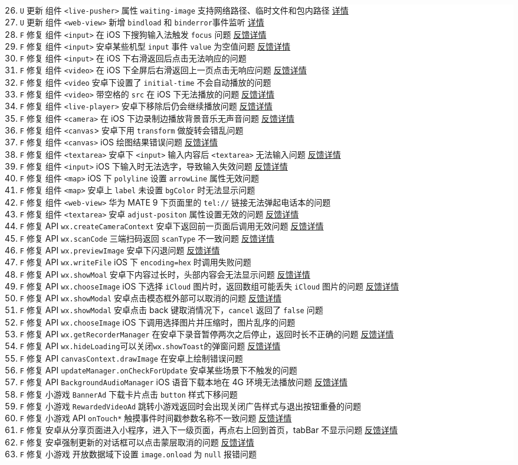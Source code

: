26.  `U` 更新 组件 `<live-pusher>` 属性 `waiting-image` 支持网络路径、临时文件和包内路径 [详情](../../component/live-pusher.html)
27.  `U` 更新 组件 `<web-view>` 新增 `bindload` 和 `binderror`事件监听 [详情](../../component/web-view.html)
28.  `F` 修复 组件 `<input>` 在 iOS 下搜狗输入法触发 `focus` 问题 [反馈详情](https://developers.weixin.qq.com/community/develop/doc/000a669d99cd60b466d6ae8185bc00)
29.  `F` 修复 组件 `<input>` 安卓某些机型 `input` 事件 `value` 为空值问题 [反馈详情](https://developers.weixin.qq.com/community/develop/doc/0008aca9d049306b86d60a8d351000)
30.  `F` 修复 组件 `<input>` 在 iOS 下右滑返回后点击无法响应的问题
31.  `F` 修复 组件 `<video>` 在 iOS 下全屏后右滑返回上一页点击无响应问题 [反馈详情](https://developers.weixin.qq.com/community/develop/doc/0008246fa74e40ee8ed6207ec51c00)
32.  `F` 修复 组件 `<video` 安卓下设置了 `initial-time` 不会自动播放的问题
33.  `F` 修复 组件 `<video>` 带空格的 `src` 在 iOS 下无法播放的问题 [反馈详情](https://developers.weixin.qq.com/community/develop/doc/000aee028008b85591e63d02856400)
34.  `F` 修复 组件 `<live-player>` 安卓下移除后仍会继续播放问题 [反馈详情](https://developers.weixin.qq.com/community/develop/doc/000a4cf27b474843fad60d47656400)
35.  `F` 修复 组件 `<camera>` 在 iOS 下边录制边播放背景音乐无声音问题 [反馈详情](https://developers.weixin.qq.com/community/develop/doc/0002a60c5c4c20e8d5b6ce17656000)
36.  `F` 修复 组件 `<canvas`> 安卓下用 `transform` 做旋转会错乱问题
37.  `F` 修复 组件 `<canvas>` iOS 绘图结果错误问题 [反馈详情](https://developers.weixin.qq.com/community/develop/doc/000e463db405e0d0f6c61a13356000)
38.  `F` 修复 组件 `<textarea>` 安卓下 `<input>` 输入内容后 `<textarea>` 无法输入问题 [反馈详情](https://developers.weixin.qq.com/community/develop/doc/00088493d74400fd77d66ed1f51c00)
39.  `F` 修复 组件 `<input>` iOS 下输入时无法选字，导致输入失效问题 [反馈详情](https://developers.weixin.qq.com/community/develop/doc/c405dcee3091950fe1b110174d4995a9)
40.  `F` 修复 组件 `<map>` iOS 下 `polyline` 设置 `arrowLine` 属性无效问题
41.  `F` 修复 组件 `<map>` 安卓上 `label` 未设置 `bgColor` 时无法显示问题
42.  `F` 修复 组件 `<web-view>` 华为 MATE 9 下页面里的 `tel://` 链接无法弹起电话本的问题
43.  `F` 修复 组件 `<textarea>` 安卓 `adjust-positon` 属性设置无效的问题 [反馈详情](https://developers.weixin.qq.com/community/develop/doc/0008a8c38c8fd06578f69a3635b800)
44.  `F` 修复 API `wx.createCameraContext` 安卓下返回前一页面后调用无效问题 [反馈详情](https://developers.weixin.qq.com/community/develop/doc/0008c635f7c6c02041d6717bb57000)
45.  `F` 修复 API `wx.scanCode` 三端扫码返回 `scanType` 不一致问题 [反馈详情](https://developers.weixin.qq.com/community/develop/doc/000460c4b58c286fd8d64945d51800)
46.  `F` 修复 API `wx.previewImage` 安卓下闪退问题 [反馈详情](https://developers.weixin.qq.com/community/develop/doc/000cca04c14118e5e3d68b81251000)
47.  `F` 修复 API `wx.writeFile` iOS 下 `encoding=hex` 时调用失败问题
48.  `F` 修复 API `wx.showMoal` 安卓下内容过长时，头部内容会无法显示问题 [反馈详情](https://developers.weixin.qq.com/community/develop/doc/0006064b6f8728c4ad07591f751c00)
49.  `F` 修复 API `wx.chooseImage` iOS 下选择 `iCloud` 图片时，返回数组可能丢失 `iCloud` 图片的问题 [反馈详情](https://developers.weixin.qq.com/community/develop/doc/000cca357987a03d9407e359d51800)
50.  `F` 修复 API `wx.showModal` 安卓点击模态框外部可以取消的问题 [反馈详情](https://developers.weixin.qq.com/community/develop/doc/000cc43ed503f8f45de62bb935b800)
51.  `F` 修复 API `wx.showModal` 安卓点击 back 键取消情况下，`cancel` 返回了 `false` 问题
52.  `F` 修复 API `wx.chooseImage` iOS 下调用选择图片并压缩时，图片乱序的问题
53.  `F` 修复 API `wx.getRecorderManager` 在安卓下录音暂停两次之后停止，返回时长不正确的问题 [反馈详情](https://developers.weixin.qq.com/community/develop/doc/00080adef7c678d5eab6e498c56400)
54.  `F` 修复 API `wx.hideLoading`可以关闭`wx.showToast`的弹窗问题 [反馈详情](https://developers.weixin.qq.com/community/develop/doc/0008620f1ccf68586fe638d1950800)
55.  `F` 修复 API `canvasContext.drawImage` 在安卓上绘制错误问题
56.  `F` 修复 API `updateManager.onCheckForUpdate` 安卓某些场景下不触发的问题
57.  `F` 修复 API `BackgroundAudioManager` iOS 语音下载本地在 4G 环境无法播放问题 [反馈详情](https://developers.weixin.qq.com/community/develop/doc/0000ce836702405ceeb61a55155400)
58.  `F` 修复 小游戏 `BannerAd` 下载卡片点击 `button` 样式下移问题
59.  `F` 修复 小游戏 `RewardedVideoAd` 跳转小游戏返回时会出现关闭广告样式与退出按钮重叠的问题
60.  `F` 修复 小游戏 API `onTouch*` 触摸事件时间戳参数名称不一致问题 [反馈详情](https://developers.weixin.qq.com/community/develop/doc/000aa6975fcf50c387f6c08d45f400)
61.  `F` 修复 安卓从分享页面进入小程序，进入下一级页面，再点右上回到首页，tabBar 不显示问题 [反馈详情](https://developers.weixin.qq.com/community/develop/doc/0002229ba98b906895b6a735d56400)
62.  `F` 修复 安卓强制更新的对话框可以点击蒙层取消的问题 [反馈详情](https://developers.weixin.qq.com/community/develop/doc/000666481b8fb05c10e6aee5d5b400)
63.  `F` 修复 小游戏 开放数据域下设置 `image.onload` 为 `null` 报错问题
